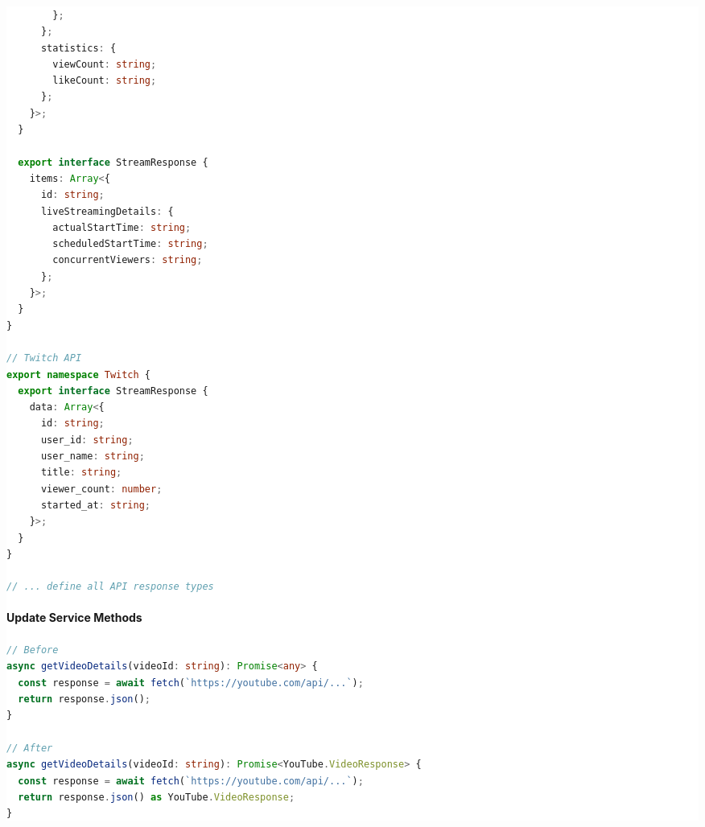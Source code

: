 ```typescript
        };
      };
      statistics: {
        viewCount: string;
        likeCount: string;
      };
    }>;
  }
  
  export interface StreamResponse {
    items: Array<{
      id: string;
      liveStreamingDetails: {
        actualStartTime: string;
        scheduledStartTime: string;
        concurrentViewers: string;
      };
    }>;
  }
}

// Twitch API
export namespace Twitch {
  export interface StreamResponse {
    data: Array<{
      id: string;
      user_id: string;
      user_name: string;
      title: string;
      viewer_count: number;
      started_at: string;
    }>;
  }
}

// ... define all API response types
```

#### Update Service Methods
```typescript
// Before
async getVideoDetails(videoId: string): Promise<any> {
  const response = await fetch(`https://youtube.com/api/...`);
  return response.json();
}

// After
async getVideoDetails(videoId: string): Promise<YouTube.VideoResponse> {
  const response = await fetch(`https://youtube.com/api/...`);
  return response.json() as YouTube.VideoResponse;
}
```
